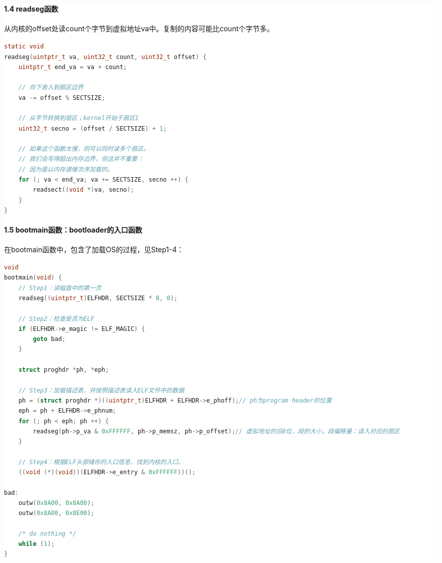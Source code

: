 #### 1.4 readseg函数

从内核的offset处读count个字节到虚拟地址va中。复制的内容可能比count个字节多。

```c
static void
readseg(uintptr_t va, uint32_t count, uint32_t offset) {
    uintptr_t end_va = va + count;

    // 向下舍入到扇区边界
    va -= offset % SECTSIZE;

    // 从字节转换到扇区；kernel开始于扇区1
    uint32_t secno = (offset / SECTSIZE) + 1;

    // 如果这个函数太慢，则可以同时读多个扇区。
    // 我们会写得超出内存边界，但这并不重要：
    // 因为是以内存递增次序加载的。
    for (; va < end_va; va += SECTSIZE, secno ++) {
        readsect((void *)va, secno);
    }
}
```

#### 1.5 bootmain函数：bootloader的入口函数

在bootmain函数中，包含了加载OS的过程，见Step1-4：

```c
void
bootmain(void) {
    // Step1：读磁盘中的第一页
    readseg((uintptr_t)ELFHDR, SECTSIZE * 8, 0);

    // Step2：检查是否为ELF
    if (ELFHDR->e_magic != ELF_MAGIC) {
        goto bad;
    }

    struct proghdr *ph, *eph;

    // Step3：加载描述表，并按照描述表读入ELF文件中的数据
    ph = (struct proghdr *)((uintptr_t)ELFHDR + ELFHDR->e_phoff);// ph为program header的位置
    eph = ph + ELFHDR->e_phnum;
    for (; ph < eph; ph ++) {
        readseg(ph->p_va & 0xFFFFFF, ph->p_memsz, ph->p_offset);// 虚拟地址的后8位，段的大小，段偏移量：读入对应的扇区
    }

    // Step4：根据ELF头部储存的入口信息，找到内核的入口。
    ((void (*)(void))(ELFHDR->e_entry & 0xFFFFFF))();

bad:
    outw(0x8A00, 0x8A00);
    outw(0x8A00, 0x8E00);

    /* do nothing */
    while (1);
}
```
